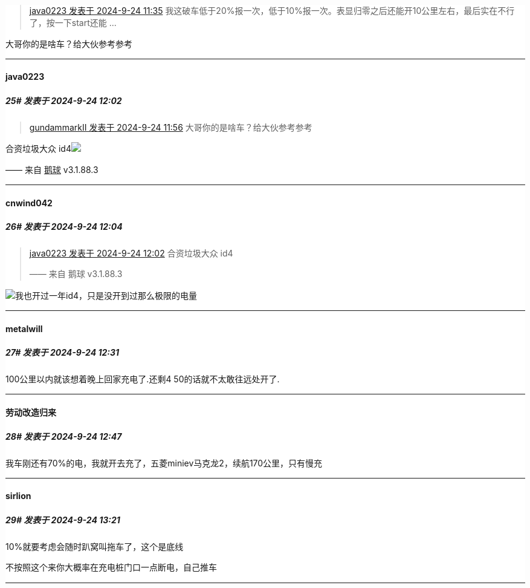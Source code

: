 <blockquote><a href="httphttps://bbs.saraba1st.com/2b/forum.php?mod=redirect&amp;goto=findpost&amp;pid=66289169&amp;ptid=2200620" target="_blank">java0223 发表于 2024-9-24 11:35</a>
我这破车低于20%报一次，低于10%报一次。表显归零之后还能开10公里左右，最后实在不行了，按一下start还能 ...</blockquote>
大哥你的是啥车？给大伙参考参考

*****

####  java0223  
##### 25#       发表于 2024-9-24 12:02

<blockquote><a href="httphttps://bbs.saraba1st.com/2b/forum.php?mod=redirect&amp;goto=findpost&amp;pid=66289364&amp;ptid=2200620" target="_blank">gundammarkⅡ 发表于 2024-9-24 11:56</a>
大哥你的是啥车？给大伙参考参考</blockquote>
合资垃圾大众 id4<img src="https://static.saraba1st.com/image/smiley/face2017/003.png" referrerpolicy="no-referrer">

—— 来自 [鹅球](https://www.pgyer.com/GcUxKd4w) v3.1.88.3

*****

####  cnwind042  
##### 26#       发表于 2024-9-24 12:04

<blockquote><a href="httphttps://bbs.saraba1st.com/2b/forum.php?mod=redirect&amp;goto=findpost&amp;pid=66289417&amp;ptid=2200620" target="_blank">java0223 发表于 2024-9-24 12:02</a>
合资垃圾大众 id4

—— 来自 鹅球 v3.1.88.3</blockquote>
<img src="https://static.saraba1st.com/image/smiley/face2017/067.png" referrerpolicy="no-referrer">我也开过一年id4，只是没开到过那么极限的电量

*****

####  metalwill  
##### 27#       发表于 2024-9-24 12:31

100公里以内就该想着晚上回家充电了.还剩4 50的话就不太敢往远处开了.

*****

####  劳动改造归来  
##### 28#       发表于 2024-9-24 12:47

我车刚还有70%的电，我就开去充了，五菱miniev马克龙2，续航170公里，只有慢充

*****

####  sirlion  
##### 29#       发表于 2024-9-24 13:21

10%就要考虑会随时趴窝叫拖车了，这个是底线

不按照这个来你大概率在充电桩门口一点断电，自己推车

*****
